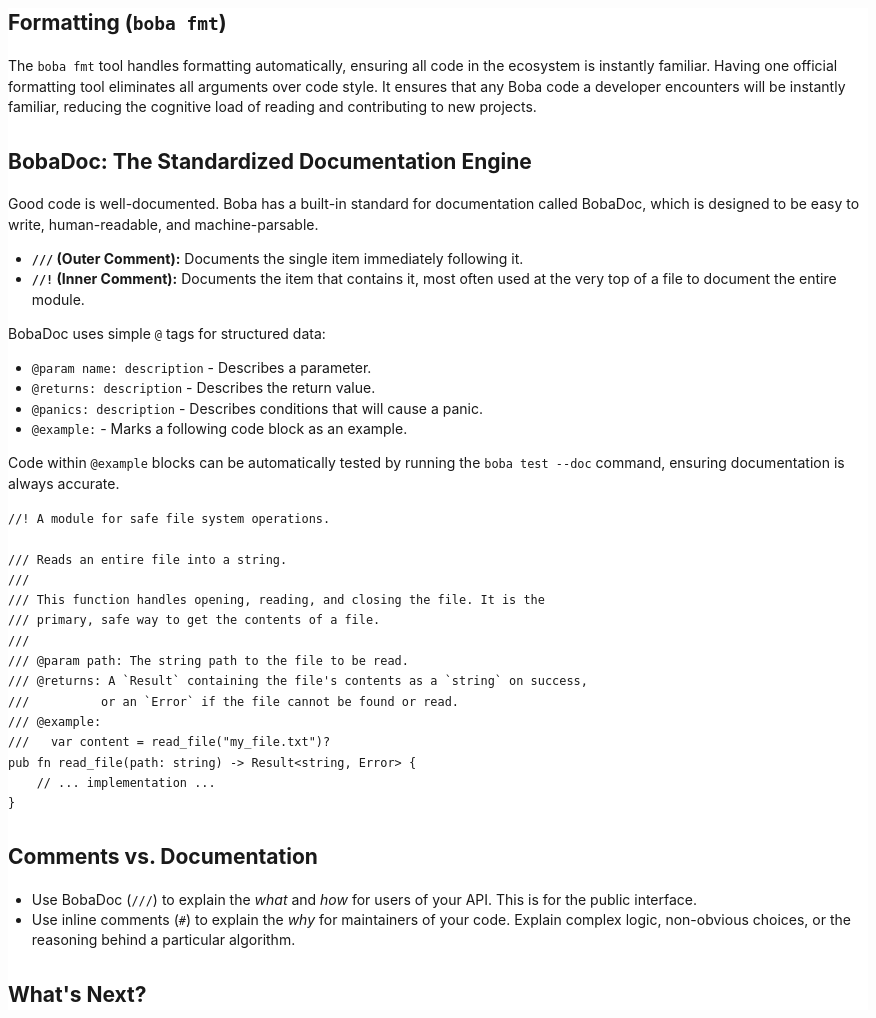 ## Formatting (`boba fmt`)

The `boba fmt` tool handles formatting automatically, ensuring all code in the ecosystem is instantly familiar. Having one official formatting tool eliminates all arguments over code style. It ensures that any Boba code a developer encounters will be instantly familiar, reducing the cognitive load of reading and contributing to new projects.

## BobaDoc: The Standardized Documentation Engine

Good code is well-documented. Boba has a built-in standard for documentation called BobaDoc, which is designed to be easy to write, human-readable, and machine-parsable.

-   **`///` (Outer Comment):** Documents the single item immediately following it.
-   **`//!` (Inner Comment):** Documents the item that contains it, most often used at the very top of a file to document the entire module.

BobaDoc uses simple `@` tags for structured data:

-   `@param name: description` - Describes a parameter.
-   `@returns: description` - Describes the return value.
-   `@panics: description` - Describes conditions that will cause a panic.
-   `@example:` - Marks a following code block as an example.

Code within `@example` blocks can be automatically tested by running the `boba test --doc` command, ensuring documentation is always accurate.

```boba
//! A module for safe file system operations.

/// Reads an entire file into a string.
///
/// This function handles opening, reading, and closing the file. It is the
/// primary, safe way to get the contents of a file.
///
/// @param path: The string path to the file to be read.
/// @returns: A `Result` containing the file's contents as a `string` on success,
///          or an `Error` if the file cannot be found or read.
/// @example:
///   var content = read_file("my_file.txt")?
pub fn read_file(path: string) -> Result<string, Error> {
    // ... implementation ...
}
```

## Comments vs. Documentation

- Use BobaDoc (`///`) to explain the *what* and *how* for users of your API. This is for the public interface.
- Use inline comments (`#`) to explain the *why* for maintainers of your code. Explain complex logic, non-obvious choices, or the reasoning behind a particular algorithm.

## What's Next?
